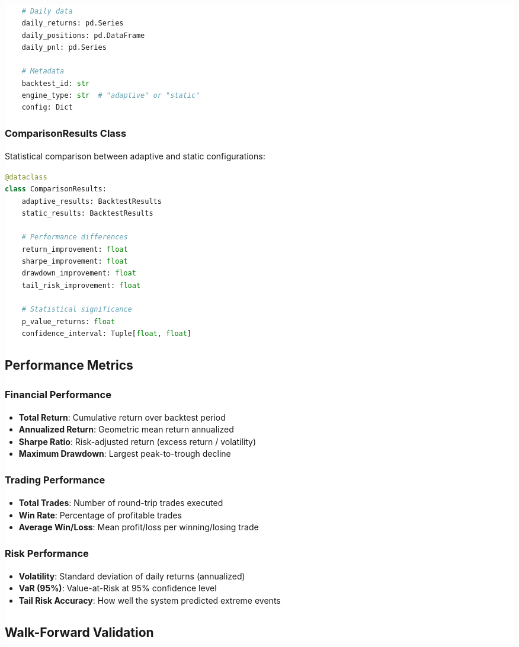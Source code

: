 ```python
    # Daily data
    daily_returns: pd.Series
    daily_positions: pd.DataFrame
    daily_pnl: pd.Series

    # Metadata
    backtest_id: str
    engine_type: str  # "adaptive" or "static"
    config: Dict
```

### ComparisonResults Class
Statistical comparison between adaptive and static configurations:

```python
@dataclass
class ComparisonResults:
    adaptive_results: BacktestResults
    static_results: BacktestResults

    # Performance differences
    return_improvement: float
    sharpe_improvement: float
    drawdown_improvement: float
    tail_risk_improvement: float

    # Statistical significance
    p_value_returns: float
    confidence_interval: Tuple[float, float]
```

## Performance Metrics

### Financial Performance
- **Total Return**: Cumulative return over backtest period
- **Annualized Return**: Geometric mean return annualized
- **Sharpe Ratio**: Risk-adjusted return (excess return / volatility)
- **Maximum Drawdown**: Largest peak-to-trough decline

### Trading Performance
- **Total Trades**: Number of round-trip trades executed
- **Win Rate**: Percentage of profitable trades
- **Average Win/Loss**: Mean profit/loss per winning/losing trade

### Risk Performance
- **Volatility**: Standard deviation of daily returns (annualized)
- **VaR (95%)**: Value-at-Risk at 95% confidence level
- **Tail Risk Accuracy**: How well the system predicted extreme events

## Walk-Forward Validation
